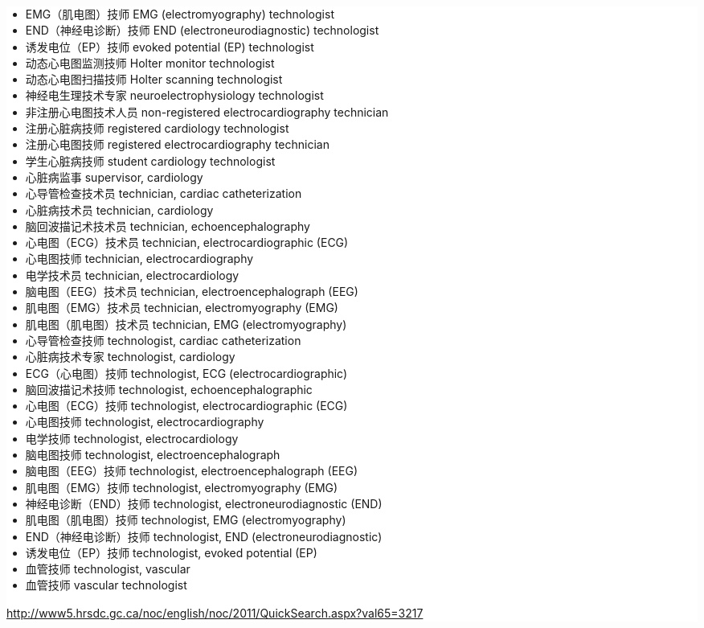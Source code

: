 * EMG（肌电图）技师 EMG (electromyography) technologist
* END（神经电诊断）技师 END (electroneurodiagnostic) technologist
* 诱发电位（EP）技师 evoked potential (EP) technologist
* 动态心电图监测技师 Holter monitor technologist
* 动态心电图扫描技师 Holter scanning technologist
* 神经电生理技术专家 neuroelectrophysiology technologist
* 非注册心电图技术人员 non-registered electrocardiography technician
* 注册心脏病技师 registered cardiology technologist
* 注册心电图技师 registered electrocardiography technician
* 学生心脏病技师 student cardiology technologist
* 心脏病监事 supervisor, cardiology
* 心导管检查技术员 technician, cardiac catheterization
* 心脏病技术员 technician, cardiology
* 脑回波描记术技术员 technician, echoencephalography
* 心电图（ECG）技术员 technician, electrocardiographic (ECG)
* 心电图技师 technician, electrocardiography
* 电学技术员 technician, electrocardiology
* 脑电图（EEG）技术员 technician, electroencephalograph (EEG)
* 肌电图（EMG）技术员 technician, electromyography (EMG)
* 肌电图（肌电图）技术员 technician, EMG (electromyography)
* 心导管检查技师 technologist, cardiac catheterization
* 心脏病技术专家 technologist, cardiology
* ECG（心电图）技师 technologist, ECG (electrocardiographic)
* 脑回波描记术技师 technologist, echoencephalographic
* 心电图（ECG）技师 technologist, electrocardiographic (ECG)
* 心电图技师 technologist, electrocardiography
* 电学技师 technologist, electrocardiology
* 脑电图技师 technologist, electroencephalograph
* 脑电图（EEG）技师 technologist, electroencephalograph (EEG)
* 肌电图（EMG）技师 technologist, electromyography (EMG)
* 神经电诊断（END）技师 technologist, electroneurodiagnostic (END)
* 肌电图（肌电图）技师 technologist, EMG (electromyography)
* END（神经电诊断）技师 technologist, END (electroneurodiagnostic)
* 诱发电位（EP）技师 technologist, evoked potential (EP)
* 血管技师 technologist, vascular
* 血管技师 vascular technologist

http://www5.hrsdc.gc.ca/noc/english/noc/2011/QuickSearch.aspx?val65=3217